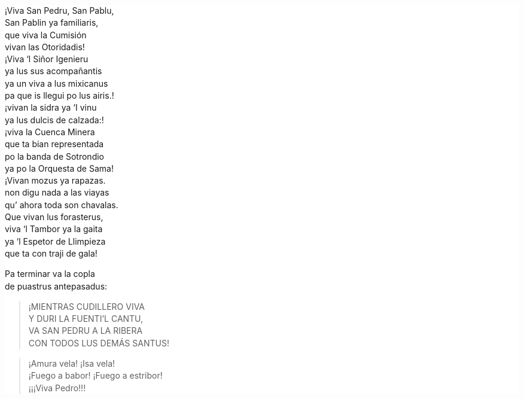 ¡Viva San Pedru, San Pablu,\
San Pablin ya familiaris,\
que viva la Cumisión\
vivan las Otoridadis!\
¡Viva ‘l Siñor Igenieru\
ya lus sus acompañantis\
ya un viva a lus mixicanus\
pa que is llegui po lus airis.!\
¡vivan la sidra ya ‘I vinu\
ya lus dulcis de calzada:!\
¡viva la Cuenca Minera\
que ta bian representada\
po la banda de Sotrondio\
ya po la Orquesta de Sama!\
¡Vivan mozus ya rapazas.\
non digu nada a las viayas\
qu’ ahora toda son chavalas.\
Que vivan lus forasterus,\
viva ‘l Tambor ya la gaita\
ya ‘l Espetor de Llimpieza\
que ta con traji de gala!

Pa terminar va la copla\
de puastrus antepasadus:

> ¡MIENTRAS CUDILLERO VIVA\
Y DURI LA FUENTI’L CANTU,\
VA SAN PEDRU A LA RIBERA\
CON TODOS LUS DEMÁS SANTUS!

> ¡Amura vela! ¡Isa vela!\
¡Fuego a babor! ¡Fuego a estribor!\
¡¡¡Viva Pedro!!!